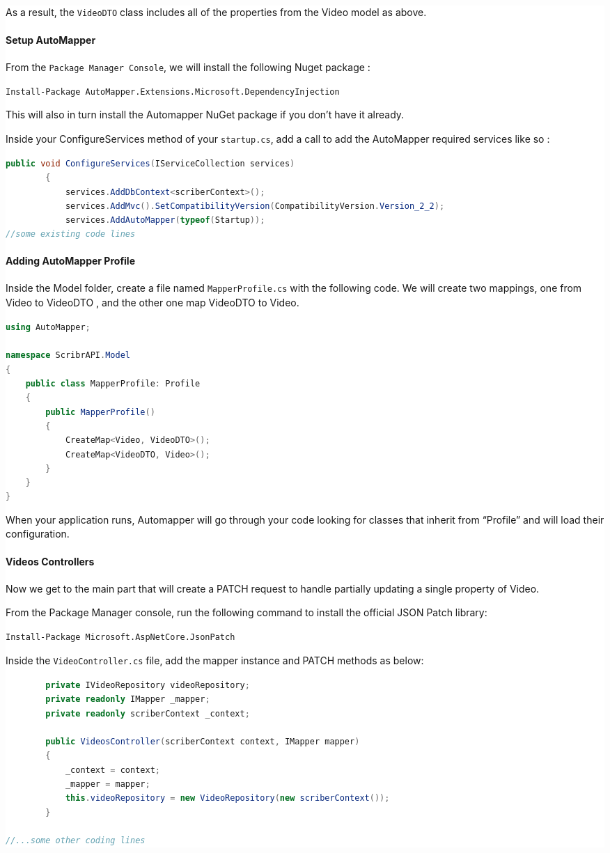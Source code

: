 As a result, the `VideoDTO` class includes all of the properties from the Video model as above.

#### Setup AutoMapper

From the `Package Manager Console`, we will install the following Nuget package :

`Install-Package AutoMapper.Extensions.Microsoft.DependencyInjection`

This will also in turn install the Automapper NuGet package if you don’t have it already.

Inside your ConfigureServices method of your `startup.cs`, add a call to add the AutoMapper required services like so :

```csharp
public void ConfigureServices(IServiceCollection services)
        {
            services.AddDbContext<scriberContext>();
            services.AddMvc().SetCompatibilityVersion(CompatibilityVersion.Version_2_2);
            services.AddAutoMapper(typeof(Startup));
//some existing code lines
```
#### Adding AutoMapper Profile

Inside the Model folder, create a file named `MapperProfile.cs` with the following code. We will create two mappings, one from Video to VideoDTO , and the other one map VideoDTO to Video.

```csharp
using AutoMapper;

namespace ScribrAPI.Model
{
    public class MapperProfile: Profile
    {
        public MapperProfile()
        {
            CreateMap<Video, VideoDTO>();
            CreateMap<VideoDTO, Video>();
        }
    }
}
```
When your application runs, Automapper will go through your code looking for classes that inherit from “Profile” and will load their configuration.

#### Videos Controllers

Now we get to the main part that will create a PATCH request to handle partially updating a single property of Video.

From the Package Manager console, run the following command to install the official JSON Patch library:

`Install-Package Microsoft.AspNetCore.JsonPatch`

Inside the `VideoController.cs` file, add the mapper instance and PATCH methods as below:

```csharp
        private IVideoRepository videoRepository;
        private readonly IMapper _mapper;
        private readonly scriberContext _context;

        public VideosController(scriberContext context, IMapper mapper)
        {
            _context = context;
            _mapper = mapper;
            this.videoRepository = new VideoRepository(new scriberContext());
        }

//...some other coding lines

```